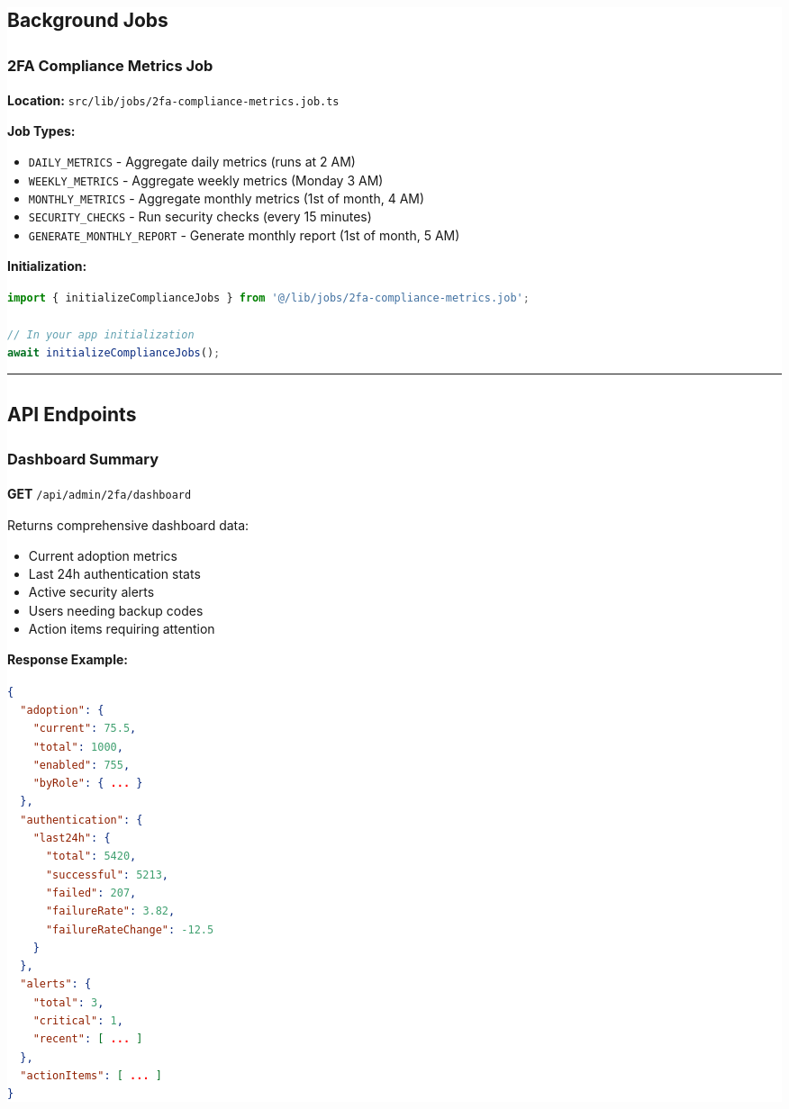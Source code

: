 
## Background Jobs

### 2FA Compliance Metrics Job
**Location:** `src/lib/jobs/2fa-compliance-metrics.job.ts`

**Job Types:**
- `DAILY_METRICS` - Aggregate daily metrics (runs at 2 AM)
- `WEEKLY_METRICS` - Aggregate weekly metrics (Monday 3 AM)
- `MONTHLY_METRICS` - Aggregate monthly metrics (1st of month, 4 AM)
- `SECURITY_CHECKS` - Run security checks (every 15 minutes)
- `GENERATE_MONTHLY_REPORT` - Generate monthly report (1st of month, 5 AM)

**Initialization:**
```typescript
import { initializeComplianceJobs } from '@/lib/jobs/2fa-compliance-metrics.job';

// In your app initialization
await initializeComplianceJobs();
```

---

## API Endpoints

### Dashboard Summary
**GET** `/api/admin/2fa/dashboard`

Returns comprehensive dashboard data:
- Current adoption metrics
- Last 24h authentication stats
- Active security alerts
- Users needing backup codes
- Action items requiring attention

**Response Example:**
```json
{
  "adoption": {
    "current": 75.5,
    "total": 1000,
    "enabled": 755,
    "byRole": { ... }
  },
  "authentication": {
    "last24h": {
      "total": 5420,
      "successful": 5213,
      "failed": 207,
      "failureRate": 3.82,
      "failureRateChange": -12.5
    }
  },
  "alerts": {
    "total": 3,
    "critical": 1,
    "recent": [ ... ]
  },
  "actionItems": [ ... ]
}
```
